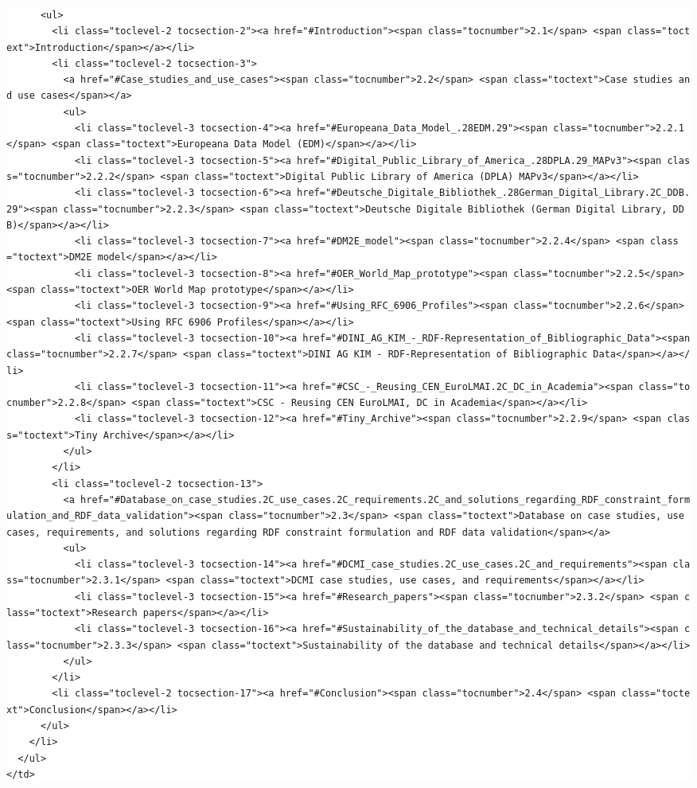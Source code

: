           <ul>
            <li class="toclevel-2 tocsection-2"><a href="#Introduction"><span class="tocnumber">2.1</span> <span class="toctext">Introduction</span></a></li>
            <li class="toclevel-2 tocsection-3">
              <a href="#Case_studies_and_use_cases"><span class="tocnumber">2.2</span> <span class="toctext">Case studies and use cases</span></a>
              <ul>
                <li class="toclevel-3 tocsection-4"><a href="#Europeana_Data_Model_.28EDM.29"><span class="tocnumber">2.2.1</span> <span class="toctext">Europeana Data Model (EDM)</span></a></li>
                <li class="toclevel-3 tocsection-5"><a href="#Digital_Public_Library_of_America_.28DPLA.29_MAPv3"><span class="tocnumber">2.2.2</span> <span class="toctext">Digital Public Library of America (DPLA) MAPv3</span></a></li>
                <li class="toclevel-3 tocsection-6"><a href="#Deutsche_Digitale_Bibliothek_.28German_Digital_Library.2C_DDB.29"><span class="tocnumber">2.2.3</span> <span class="toctext">Deutsche Digitale Bibliothek (German Digital Library, DDB)</span></a></li>
                <li class="toclevel-3 tocsection-7"><a href="#DM2E_model"><span class="tocnumber">2.2.4</span> <span class="toctext">DM2E model</span></a></li>
                <li class="toclevel-3 tocsection-8"><a href="#OER_World_Map_prototype"><span class="tocnumber">2.2.5</span> <span class="toctext">OER World Map prototype</span></a></li>
                <li class="toclevel-3 tocsection-9"><a href="#Using_RFC_6906_Profiles"><span class="tocnumber">2.2.6</span> <span class="toctext">Using RFC 6906 Profiles</span></a></li>
                <li class="toclevel-3 tocsection-10"><a href="#DINI_AG_KIM_-_RDF-Representation_of_Bibliographic_Data"><span class="tocnumber">2.2.7</span> <span class="toctext">DINI AG KIM - RDF-Representation of Bibliographic Data</span></a></li>
                <li class="toclevel-3 tocsection-11"><a href="#CSC_-_Reusing_CEN_EuroLMAI.2C_DC_in_Academia"><span class="tocnumber">2.2.8</span> <span class="toctext">CSC - Reusing CEN EuroLMAI, DC in Academia</span></a></li>
                <li class="toclevel-3 tocsection-12"><a href="#Tiny_Archive"><span class="tocnumber">2.2.9</span> <span class="toctext">Tiny Archive</span></a></li>
              </ul>
            </li>
            <li class="toclevel-2 tocsection-13">
              <a href="#Database_on_case_studies.2C_use_cases.2C_requirements.2C_and_solutions_regarding_RDF_constraint_formulation_and_RDF_data_validation"><span class="tocnumber">2.3</span> <span class="toctext">Database on case studies, use cases, requirements, and solutions regarding RDF constraint formulation and RDF data validation</span></a>
              <ul>
                <li class="toclevel-3 tocsection-14"><a href="#DCMI_case_studies.2C_use_cases.2C_and_requirements"><span class="tocnumber">2.3.1</span> <span class="toctext">DCMI case studies, use cases, and requirements</span></a></li>
                <li class="toclevel-3 tocsection-15"><a href="#Research_papers"><span class="tocnumber">2.3.2</span> <span class="toctext">Research papers</span></a></li>
                <li class="toclevel-3 tocsection-16"><a href="#Sustainability_of_the_database_and_technical_details"><span class="tocnumber">2.3.3</span> <span class="toctext">Sustainability of the database and technical details</span></a></li>
              </ul>
            </li>
            <li class="toclevel-2 tocsection-17"><a href="#Conclusion"><span class="tocnumber">2.4</span> <span class="toctext">Conclusion</span></a></li>
          </ul>
        </li>
      </ul>
    </td>
  </tr>
</table>
